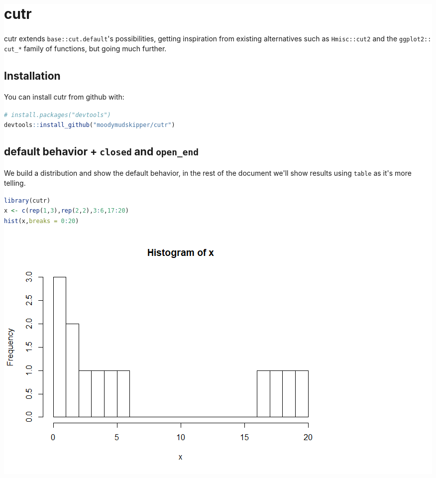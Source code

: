 

cutr
====

cutr extends `base::cut.default`'s possibilities, getting inspiration from existing alternatives such as `Hmisc::cut2` and the `ggplot2::cut_*` family of functions, but going much further.

Installation
------------

You can install cutr from github with:

``` r
# install.packages("devtools")
devtools::install_github("moodymudskipper/cutr")
```

default behavior + `closed` and `open_end`
------------------------------------------

We build a distribution and show the default behavior, in the rest of the document we'll show results using `table` as it's more telling.

``` r
library(cutr)
x <- c(rep(1,3),rep(2,2),3:6,17:20)
hist(x,breaks = 0:20)
```

![](README-unnamed-chunk-2-1.png)
